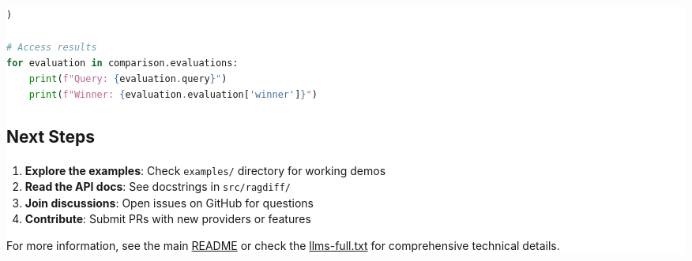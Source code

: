 ```python
)

# Access results
for evaluation in comparison.evaluations:
    print(f"Query: {evaluation.query}")
    print(f"Winner: {evaluation.evaluation['winner']}")
```

## Next Steps

1. **Explore the examples**: Check `examples/` directory for working demos
2. **Read the API docs**: See docstrings in `src/ragdiff/`
3. **Join discussions**: Open issues on GitHub for questions
4. **Contribute**: Submit PRs with new providers or features

For more information, see the main [README](README.md) or check the [llms-full.txt](llms-full.txt) for comprehensive technical details.
